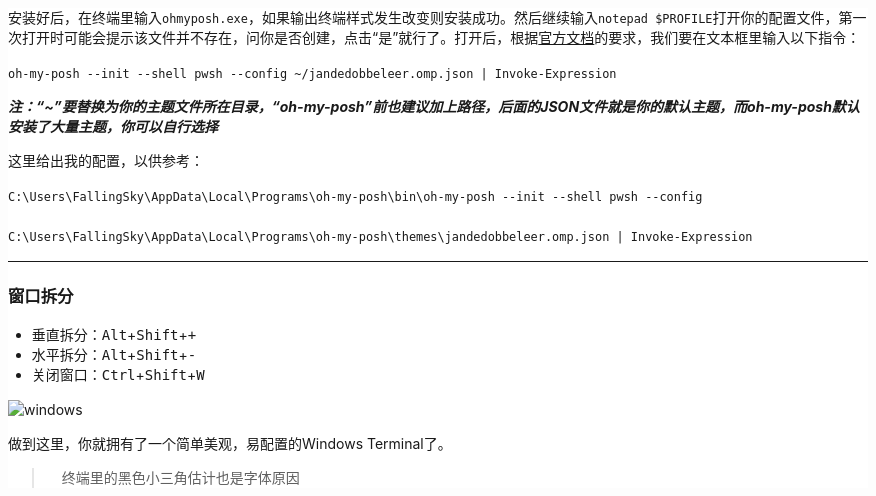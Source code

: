 安装好后，在终端里输入`ohmyposh.exe`，如果输出终端样式发生改变则安装成功。然后继续输入`notepad $PROFILE`打开你的配置文件，第一次打开时可能会提示该文件并不存在，问你是否创建，点击“是”就行了。打开后，根据[官方文档](https://ohmyposh.dev/docs/windows)的要求，我们要在文本框里输入以下指令：

```
oh-my-posh --init --shell pwsh --config ~/jandedobbeleer.omp.json | Invoke-Expression
```
***注：“~”要替换为你的主题文件所在目录，“oh-my-posh”前也建议加上路径，后面的JSON文件就是你的默认主题，而oh-my-posh默认安装了大量主题，你可以自行选择***

这里给出我的配置，以供参考：

```
C:\Users\FallingSky\AppData\Local\Programs\oh-my-posh\bin\oh-my-posh --init --shell pwsh --config 

C:\Users\FallingSky\AppData\Local\Programs\oh-my-posh\themes\jandedobbeleer.omp.json | Invoke-Expression
```

----

### 窗口拆分

- 垂直拆分：<kbd>Alt</kbd>+<kbd>Shift</kbd>+<kbd>+</kbd>
- 水平拆分：<kbd>Alt</kbd>+<kbd>Shift</kbd>+<kbd>-</kbd>
- 关闭窗口：<kbd>Ctrl</kbd>+<kbd>Shift</kbd>+<kbd>W</kbd>

![windows](https://cdn.jsdelivr.net/gh/Keanu-42/Keanu-42.github.io@v1.6/windows_terminal/拆分窗口.jpg)

做到这里，你就拥有了一个简单美观，易配置的Windows Terminal了。

>　终端里的黑色小三角估计也是字体原因
